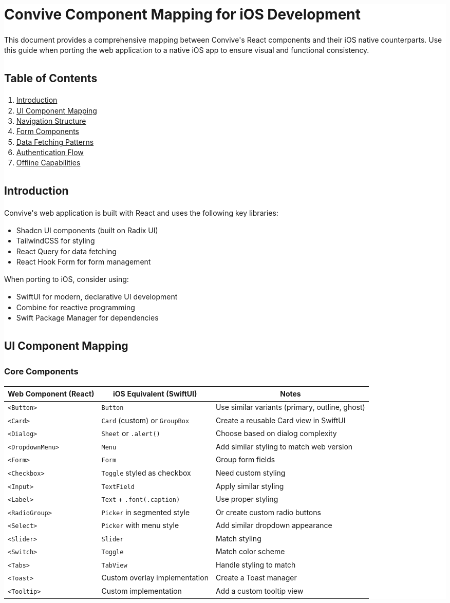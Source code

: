 # Convive Component Mapping for iOS Development

This document provides a comprehensive mapping between Convive's React components and their iOS native counterparts. Use this guide when porting the web application to a native iOS app to ensure visual and functional consistency.

## Table of Contents

1. [Introduction](#introduction)
2. [UI Component Mapping](#ui-component-mapping)
3. [Navigation Structure](#navigation-structure)
4. [Form Components](#form-components)
5. [Data Fetching Patterns](#data-fetching-patterns)
6. [Authentication Flow](#authentication-flow)
7. [Offline Capabilities](#offline-capabilities)

## Introduction

Convive's web application is built with React and uses the following key libraries:
- Shadcn UI components (built on Radix UI)
- TailwindCSS for styling
- React Query for data fetching
- React Hook Form for form management

When porting to iOS, consider using:
- SwiftUI for modern, declarative UI development
- Combine for reactive programming
- Swift Package Manager for dependencies

## UI Component Mapping

### Core Components

| Web Component (React) | iOS Equivalent (SwiftUI) | Notes |
|----------------------|--------------------------|-------|
| `<Button>` | `Button` | Use similar variants (primary, outline, ghost) |
| `<Card>` | `Card` (custom) or `GroupBox` | Create a reusable Card view in SwiftUI |
| `<Dialog>` | `Sheet` or `.alert()` | Choose based on dialog complexity |
| `<DropdownMenu>` | `Menu` | Add similar styling to match web version |
| `<Form>` | `Form` | Group form fields |
| `<Checkbox>` | `Toggle` styled as checkbox | Need custom styling |
| `<Input>` | `TextField` | Apply similar styling |
| `<Label>` | `Text` + `.font(.caption)` | Use proper styling |
| `<RadioGroup>` | `Picker` in segmented style | Or create custom radio buttons |
| `<Select>` | `Picker` with menu style | Add similar dropdown appearance |
| `<Slider>` | `Slider` | Match styling |
| `<Switch>` | `Toggle` | Match color scheme |
| `<Tabs>` | `TabView` | Handle styling to match |
| `<Toast>` | Custom overlay implementation | Create a Toast manager |
| `<Tooltip>` | Custom implementation | Add a custom tooltip view |

